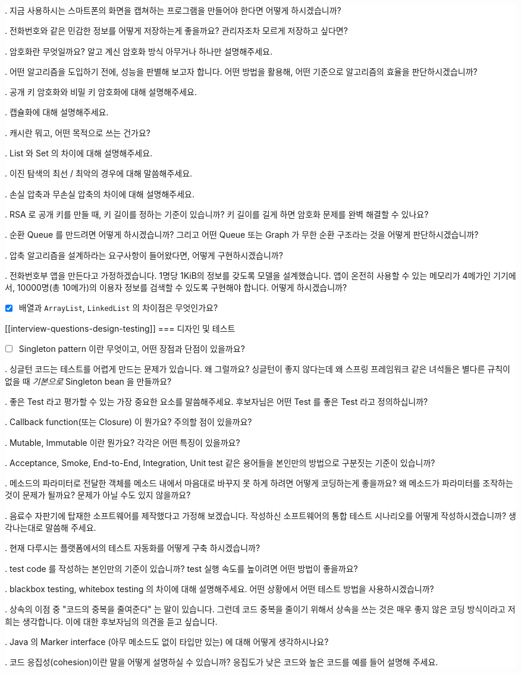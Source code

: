 . 지금 사용하시는 스마트폰의 화면을 캡쳐하는 프로그램을 만들어야 한다면 어떻게 하시겠습니까?

. 전화번호와 같은 민감한 정보를 어떻게 저장하는게 좋을까요? 관리자조차 모르게 저장하고 싶다면?

. 암호화란 무엇일까요? 알고 계신 암호화 방식 아무거나 하나만 설명해주세요.

. 어떤 알고리즘을 도입하기 전에, 성능을 판별해 보고자 합니다. 어떤 방법을 활용해, 어떤 기준으로 알고리즘의 효율을 판단하시겠습니까?

. 공개 키 암호화와 비밀 키 암호화에 대해 설명해주세요.

. 캡슐화에 대해 설명해주세요.

. 캐시란 뭐고, 어떤 목적으로 쓰는 건가요?

. List 와 Set 의 차이에 대해 설명해주세요.

. 이진 탐색의 최선 / 최악의 경우에 대해 말씀해주세요.

. 손실 압축과 무손실 압축의 차이에 대해 설명해주세요.

. RSA 로 공개 키를 만들 때, 키 길이를 정하는 기준이 있습니까? 키 길이를 길게 하면 암호화 문제를 완벽 해결할 수 있나요?

. 순환 Queue 를 만드려면 어떻게 하시겠습니까? 그리고 어떤 Queue 또는 Graph 가 무한 순환 구조라는 것을 어떻게 판단하시겠습니까?

. 압축 알고리즘을 설계하라는 요구사항이 들어왔다면, 어떻게 구현하시겠습니까?

. 전화번호부 앱을 만든다고 가정하겠습니다. 1명당 1KiB의 정보를 갖도록 모델을 설계했습니다. 앱이 온전히 사용할 수 있는 메모리가 4메가인 기기에서, 10000명(총 10메가)의 이용자 정보를 검색할 수 있도록 구현해야 합니다. 어떻게 하시겠습니까?

- [X] 배열과 `ArrayList`, `LinkedList` 의 차이점은 무엇인가요?

[[interview-questions-design-testing]]
=== 디자인 및 테스트

- [ ] Singleton pattern 이란 무엇이고, 어떤 장점과 단점이 있을까요?

. 싱글턴 코드는 테스트를 어렵게 만드는 문제가 있습니다. 왜 그럴까요? 싱글턴이 좋지 않다는데 왜 스프링 프레임워크 같은 녀석들은 별다른 규칙이 없을 때 *기본으로* Singleton bean 을 만들까요?

. 좋은 Test 라고 평가할 수 있는 가장 중요한 요소를 말씀해주세요. 후보자님은 어떤 Test 를 좋은 Test 라고 정의하십니까?

. Callback function(또는 Closure) 이 뭔가요? 주의할 점이 있을까요?

. Mutable, Immutable 이란 뭔가요? 각각은 어떤 특징이 있을까요?

. Acceptance, Smoke, End-to-End, Integration, Unit test 같은 용어들을 본인만의 방법으로 구분짓는 기준이 있습니까?

. 메소드의 파라미터로 전달한 객체를 메소드 내에서 마음대로 바꾸지 못 하게 하려면 어떻게 코딩하는게 좋을까요? 왜 메소드가 파라미터를 조작하는 것이 문제가 될까요? 문제가 아닐 수도 있지 않을까요?

. 음료수 자판기에 탑재한 소프트웨어를 제작했다고 가정해 보겠습니다. 작성하신 소프트웨어의 통합 테스트 시나리오를 어떻게 작성하시겠습니까? 생각나는대로 말씀해 주세요.

. 현재 다루시는 플랫폼에서의 테스트 자동화를 어떻게 구축 하시겠습니까?

. test code 를 작성하는 본인만의 기준이 있습니까? test 실행 속도를 높이려면 어떤 방법이 좋을까요?

. blackbox testing, whitebox testing 의 차이에 대해 설명해주세요. 어떤 상황에서 어떤 테스트 방법을 사용하시겠습니까?

. 상속의 이점 중 "코드의 중복을 줄여준다" 는 말이 있습니다. 그런데 코드 중복을 줄이기 위해서 상속을 쓰는 것은 매우 좋지 않은 코딩 방식이라고 저희는 생각합니다. 이에 대한 후보자님의 의견을 듣고 싶습니다.

. Java 의 Marker interface (아무 메소드도 없이 타입만 있는) 에 대해 어떻게 생각하시나요?

. 코드 응집성(cohesion)이란 말을 어떻게 설명하실 수 있습니까? 응집도가 낮은 코드와 높은 코드를 예를 들어 설명해 주세요.
